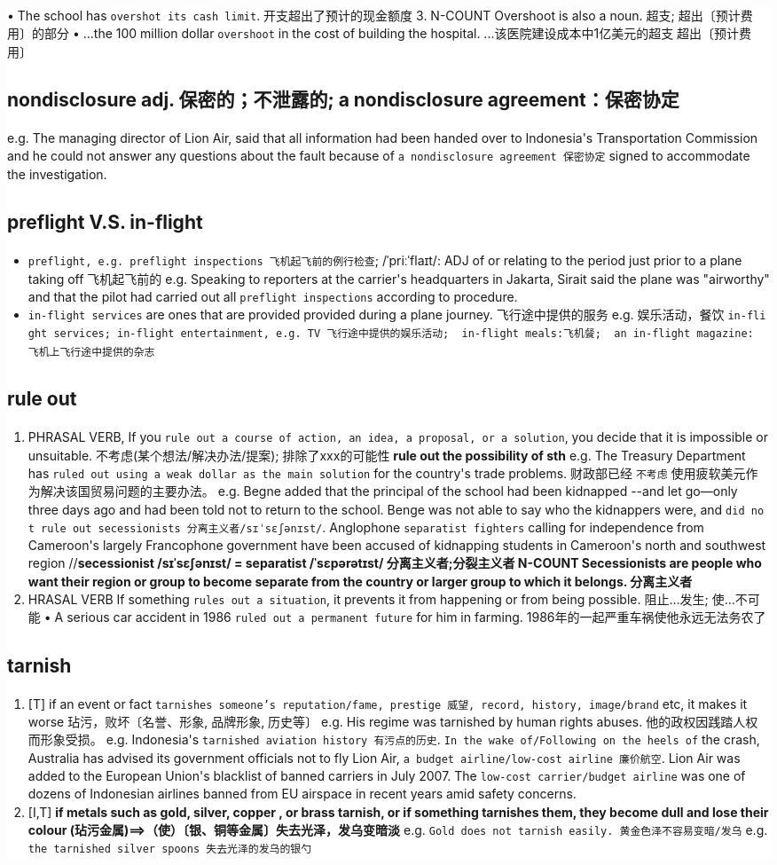 • The school has `overshot its cash limit`. 开支超出了预计的现金额度
3. N-COUNT Overshoot is also a noun. 超支; 超出〔预计费用〕的部分
•  ...the 100 million dollar `overshoot` in the cost of building the hospital. ...该医院建设成本中1亿美元的超支 超出〔预计费用〕

## nondisclosure  adj. 保密的；不泄露的; a nondisclosure agreement：保密协定
e.g. The managing director of Lion Air, said that all information had been handed over to Indonesia's Transportation Commission and he could not answer any questions about the fault because of `a nondisclosure agreement 保密协定` signed to accommodate the investigation.

## preflight V.S. in-flight
* `preflight, e.g. preflight inspections 飞机起飞前的例行检查`; /ˈpriːˈflaɪt/: ADJ of or relating to the period just prior to a plane taking off 飞机起飞前的
e.g. Speaking to reporters at the carrier's headquarters in Jakarta, Sirait said the plane was "airworthy" and that the pilot had carried out all `preflight inspections` according to procedure.
* `in-flight services` are ones that are provided provided during a plane journey. 飞行途中提供的服务 e.g. 娱乐活动，餐饮
`in-flight services; in-flight entertainment, e.g. TV 飞行途中提供的娱乐活动;  in-flight meals:飞机餐;  an in-flight magazine: 飞机上飞行途中提供的杂志`  

## rule out
1. PHRASAL VERB, If you `rule out a course of action, an idea, a proposal, or a solution`, you decide that it is impossible or unsuitable. 不考虑(某个想法/解决办法/提案); 排除了xxx的可能性 **rule out the possibility of sth**
e.g. The Treasury Department has `ruled out using a weak dollar as the main solution` for the country's trade problems.  财政部已经 `不考虑` 使用疲软美元作为解决该国贸易问题的主要办法。
e.g. Begne added that the principal of the school had been kidnapped --and let go—only three days ago and had been told not to return to the school. Benge was not able to say who the kidnappers were, and `did not rule out secessionists 分离主义者/sɪˈsɛʃənɪst/`. Anglophone `separatist fighters` calling for independence from Cameroon's largely Francophone government have been accused of kidnapping students in Cameroon's north and southwest region   //**secessionist /sɪˈsɛʃənɪst/ = separatist /ˈsɛpərətɪst/ 分离主义者;分裂主义者 N-COUNT Secessionists are people who want their region or group to become separate from the country or larger group to which it belongs. 分离主义者**
2. HRASAL VERB If something `rules out a situation`, it prevents it from happening or from being possible. 阻止…发生; 使…不可能
•  A serious car accident in 1986 `ruled out a permanent future` for him in farming.  1986年的一起严重车祸使他永远无法务农了

## tarnish
1. [T] if an event or fact `tarnishes someone’s reputation/fame, prestige 威望, record, history, image/brand` etc, it makes it worse  玷污，败坏〔名誉、形象, 品牌形象, 历史等〕
e.g. His regime was tarnished by human rights abuses. 他的政权因践踏人权而形象受损。
e.g. Indonesia's `tarnished aviation history 有污点的历史`. `In the wake of/Following on the heels of` the crash, Australia has advised its government officials not to fly Lion Air, `a budget airline/low-cost airline 廉价航空`. Lion Air was added to the European Union's blacklist of banned carriers in July 2007. The `low-cost carrier/budget airline` was one of dozens of Indonesian airlines banned from EU airspace in recent years amid safety concerns.
2. [I,T] **if metals such as gold, silver, copper , or brass tarnish, or if something tarnishes them, they become dull and lose their colour (玷污金属)==>（使）〔银、铜等金属〕失去光泽，发乌变暗淡**
e.g. `Gold does not tarnish easily. 黄金色泽不容易变暗/发乌`
e.g. `the tarnished silver spoons 失去光泽的发乌的银勺`
